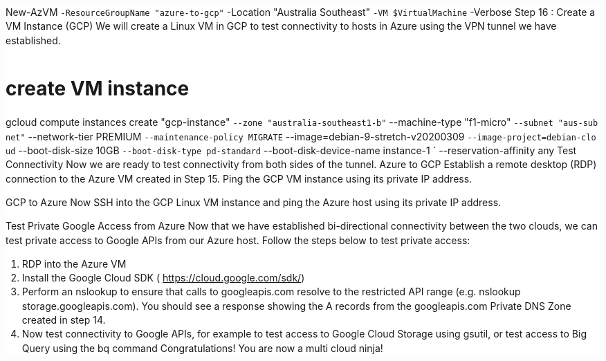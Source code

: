 New-AzVM `
  -ResourceGroupName "azure-to-gcp" `
  -Location "Australia Southeast" `
  -VM $VirtualMachine `
  -Verbose
Step 16 : Create a VM Instance (GCP)
We will create a Linux VM in GCP to test connectivity to hosts in Azure using the VPN tunnel we have established.
# create VM instance
gcloud compute instances create "gcp-instance" `
  --zone "australia-southeast1-b" `
  --machine-type "f1-micro" `
  --subnet "aus-subnet" `
  --network-tier PREMIUM `
  --maintenance-policy MIGRATE `
  --image=debian-9-stretch-v20200309 `
  --image-project=debian-cloud `
  --boot-disk-size 10GB `
  --boot-disk-type pd-standard `
  --boot-disk-device-name instance-1 `
  --reservation-affinity any
Test Connectivity
Now we are ready to test connectivity from both sides of the tunnel.
Azure to GCP
Establish a remote desktop (RDP) connection to the Azure VM created in Step 15. Ping the GCP VM instance using its private IP address.
 
GCP to Azure
Now SSH into the GCP Linux VM instance and ping the Azure host using its private IP address.
 
Test Private Google Access from Azure
Now that we have established bi-directional connectivity between the two clouds, we can test private access to Google APIs from our Azure host. Follow the steps below to test private access:
1.	RDP into the Azure VM
2.	Install the Google Cloud SDK ( https://cloud.google.com/sdk/)
3.	Perform an nslookup to ensure that calls to googleapis.com resolve to the restricted API range (e.g. nslookup storage.googleapis.com). You should see a response showing the A records from the googleapis.com Private DNS Zone created in step 14.
4.	Now test connectivity to Google APIs, for example to test access to Google Cloud Storage using gsutil, or test access to Big Query using the bq command
Congratulations! You are now a multi cloud ninja!


